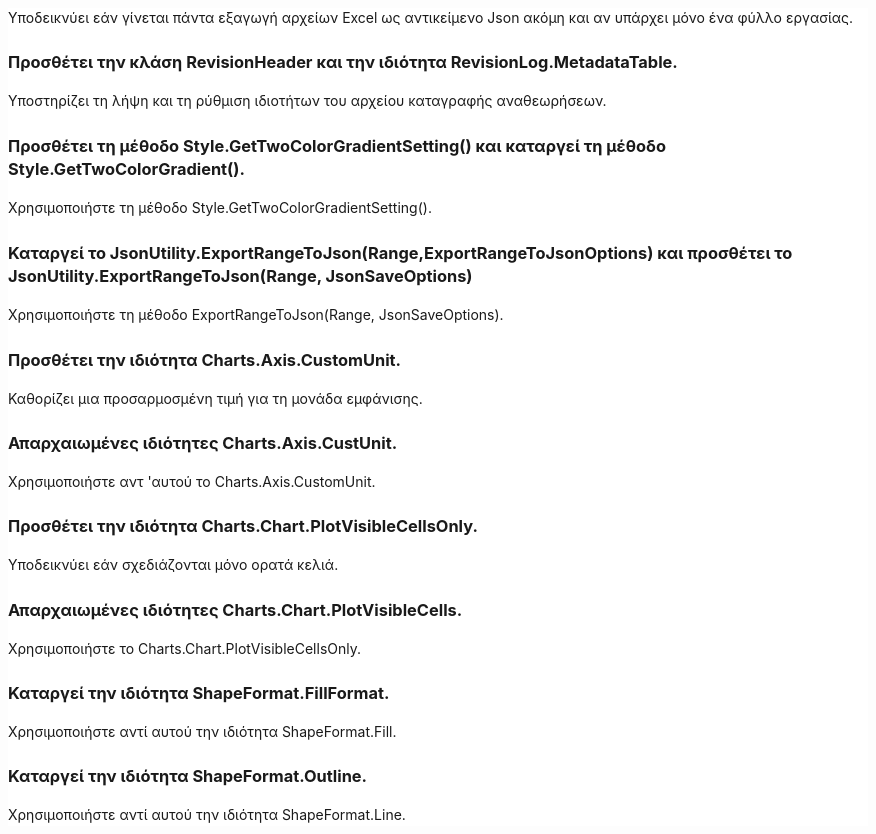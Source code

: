 Υποδεικνύει εάν γίνεται πάντα εξαγωγή αρχείων Excel ως αντικείμενο Json ακόμη και αν υπάρχει μόνο ένα φύλλο εργασίας.

###  **Προσθέτει την κλάση RevisionHeader και την ιδιότητα RevisionLog.MetadataTable.**

Υποστηρίζει τη λήψη και τη ρύθμιση ιδιοτήτων του αρχείου καταγραφής αναθεωρήσεων.

###  **Προσθέτει τη μέθοδο Style.GetTwoColorGradientSetting() και καταργεί τη μέθοδο Style.GetTwoColorGradient().**

Χρησιμοποιήστε τη μέθοδο Style.GetTwoColorGradientSetting().

###  **Καταργεί το JsonUtility.ExportRangeToJson(Range,ExportRangeToJsonOptions) και προσθέτει το JsonUtility.ExportRangeToJson(Range, JsonSaveOptions)**

Χρησιμοποιήστε τη μέθοδο ExportRangeToJson(Range, JsonSaveOptions).

###  **Προσθέτει την ιδιότητα Charts.Axis.CustomUnit.**

Καθορίζει μια προσαρμοσμένη τιμή για τη μονάδα εμφάνισης.

###  **Απαρχαιωμένες ιδιότητες Charts.Axis.CustUnit.**

Χρησιμοποιήστε αντ 'αυτού το Charts.Axis.CustomUnit.

###  **Προσθέτει την ιδιότητα Charts.Chart.PlotVisibleCellsOnly.**

Υποδεικνύει εάν σχεδιάζονται μόνο ορατά κελιά.

###  **Απαρχαιωμένες ιδιότητες Charts.Chart.PlotVisibleCells.**

Χρησιμοποιήστε το Charts.Chart.PlotVisibleCellsOnly.

###  **Καταργεί την ιδιότητα ShapeFormat.FillFormat.**

Χρησιμοποιήστε αντί αυτού την ιδιότητα ShapeFormat.Fill.

###  **Καταργεί την ιδιότητα ShapeFormat.Outline.**

Χρησιμοποιήστε αντί αυτού την ιδιότητα ShapeFormat.Line.
